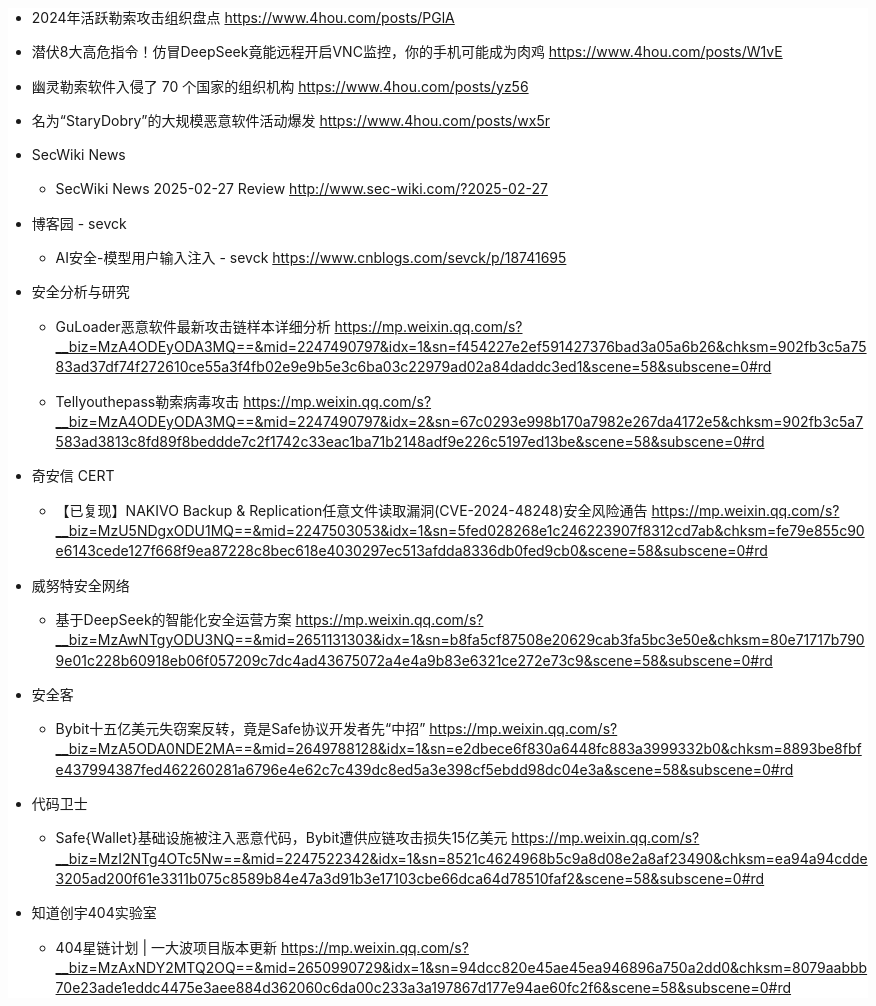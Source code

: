   - 2024年活跃勒索攻击组织盘点
https://www.4hou.com/posts/PGlA

  - 潜伏8大高危指令！仿冒DeepSeek竟能远程开启VNC监控，你的手机可能成为肉鸡
https://www.4hou.com/posts/W1vE

  - 幽灵勒索软件入侵了 70 个国家的组织机构
https://www.4hou.com/posts/yz56

  - 名为“StaryDobry”的大规模恶意软件活动爆发
https://www.4hou.com/posts/wx5r

- SecWiki News
  - SecWiki News 2025-02-27 Review
http://www.sec-wiki.com/?2025-02-27

- 博客园 - sevck
  - AI安全-模型用户输入注入 - sevck
https://www.cnblogs.com/sevck/p/18741695

- 安全分析与研究
  - GuLoader恶意软件最新攻击链样本详细分析
https://mp.weixin.qq.com/s?__biz=MzA4ODEyODA3MQ==&mid=2247490797&idx=1&sn=f454227e2ef591427376bad3a05a6b26&chksm=902fb3c5a7583ad37df74f272610ce55a3f4fb02e9e9b5e3c6ba03c22979ad02a84daddc3ed1&scene=58&subscene=0#rd

  - Tellyouthepass勒索病毒攻击
https://mp.weixin.qq.com/s?__biz=MzA4ODEyODA3MQ==&mid=2247490797&idx=2&sn=67c0293e998b170a7982e267da4172e5&chksm=902fb3c5a7583ad3813c8fd89f8beddde7c2f1742c33eac1ba71b2148adf9e226c5197ed13be&scene=58&subscene=0#rd

- 奇安信 CERT
  - 【已复现】NAKIVO Backup & Replication任意文件读取漏洞(CVE-2024-48248)安全风险通告
https://mp.weixin.qq.com/s?__biz=MzU5NDgxODU1MQ==&mid=2247503053&idx=1&sn=5fed028268e1c246223907f8312cd7ab&chksm=fe79e855c90e6143cede127f668f9ea87228c8bec618e4030297ec513afdda8336db0fed9cb0&scene=58&subscene=0#rd

- 威努特安全网络
  - 基于DeepSeek的智能化安全运营方案
https://mp.weixin.qq.com/s?__biz=MzAwNTgyODU3NQ==&mid=2651131303&idx=1&sn=b8fa5cf87508e20629cab3fa5bc3e50e&chksm=80e71717b7909e01c228b60918eb06f057209c7dc4ad43675072a4e4a9b83e6321ce272e73c9&scene=58&subscene=0#rd

- 安全客
  - Bybit十五亿美元失窃案反转，竟是Safe协议开发者先“中招”
https://mp.weixin.qq.com/s?__biz=MzA5ODA0NDE2MA==&mid=2649788128&idx=1&sn=e2dbece6f830a6448fc883a3999332b0&chksm=8893be8fbfe437994387fed462260281a6796e4e62c7c439dc8ed5a3e398cf5ebdd98dc04e3a&scene=58&subscene=0#rd

- 代码卫士
  - Safe{Wallet}基础设施被注入恶意代码，Bybit遭供应链攻击损失15亿美元
https://mp.weixin.qq.com/s?__biz=MzI2NTg4OTc5Nw==&mid=2247522342&idx=1&sn=8521c4624968b5c9a8d08e2a8af23490&chksm=ea94a94cdde3205ad200f61e3311b075c8589b84e47a3d91b3e17103cbe66dca64d78510faf2&scene=58&subscene=0#rd

- 知道创宇404实验室
  - 404星链计划 | 一大波项目版本更新
https://mp.weixin.qq.com/s?__biz=MzAxNDY2MTQ2OQ==&mid=2650990729&idx=1&sn=94dcc820e45ae45ea946896a750a2dd0&chksm=8079aabbb70e23ade1eddc4475e3aee884d362060c6da00c233a3a197867d177e94ae60fc2f6&scene=58&subscene=0#rd
